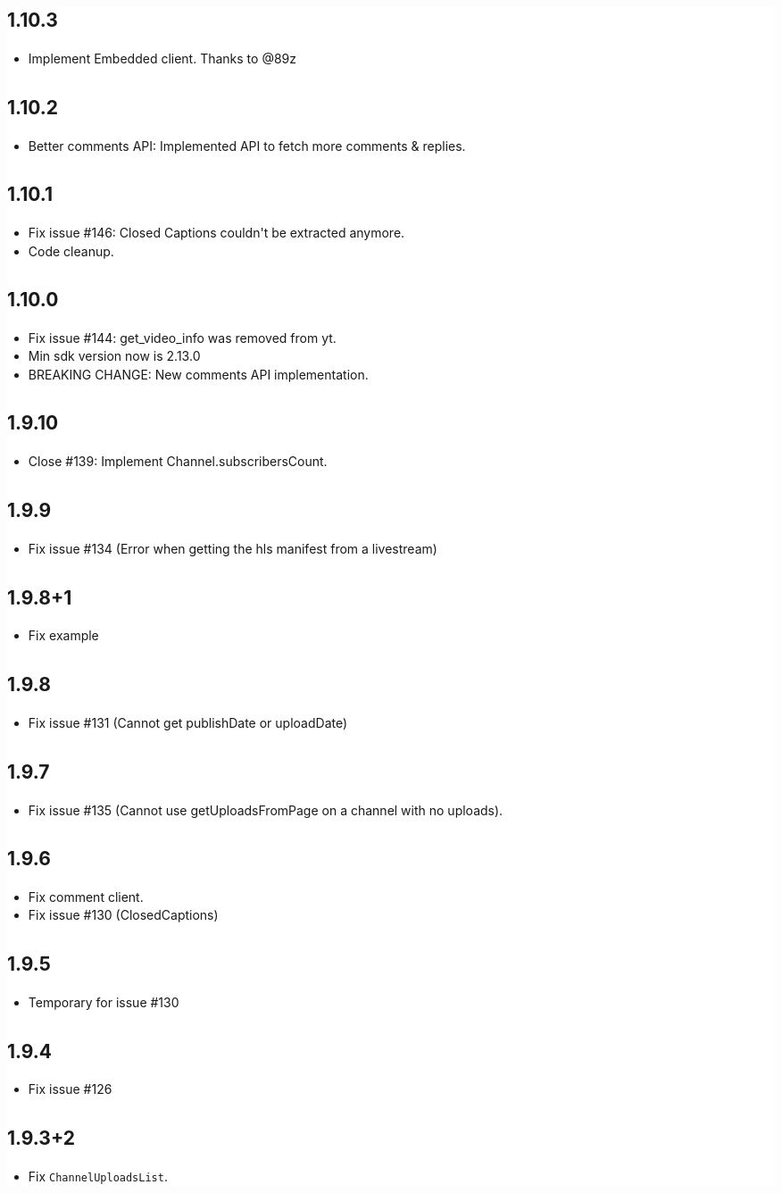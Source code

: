 ## 1.10.3
- Implement Embedded client. Thanks to @89z

## 1.10.2
- Better comments API: Implemented API to fetch more comments & replies.

## 1.10.1
- Fix issue #146: Closed Captions couldn't be extracted anymore.
- Code cleanup.


## 1.10.0
- Fix issue #144: get_video_info was removed from yt.
- Min sdk version now is 2.13.0
- BREAKING CHANGE: New comments API implementation.

## 1.9.10
- Close #139: Implement Channel.subscribersCount.

## 1.9.9
- Fix issue #134 (Error when getting the hls manifest from a livestream)

## 1.9.8+1
- Fix example

## 1.9.8
- Fix issue #131 (Cannot get publishDate or uploadDate)

## 1.9.7
- Fix issue #135 (Cannot use getUploadsFromPage on a channel with no uploads).

## 1.9.6
- Fix comment client.
- Fix issue #130 (ClosedCaptions)


## 1.9.5
- Temporary for issue #130

## 1.9.4
- Fix issue #126

## 1.9.3+2
- Fix `ChannelUploadsList`.
